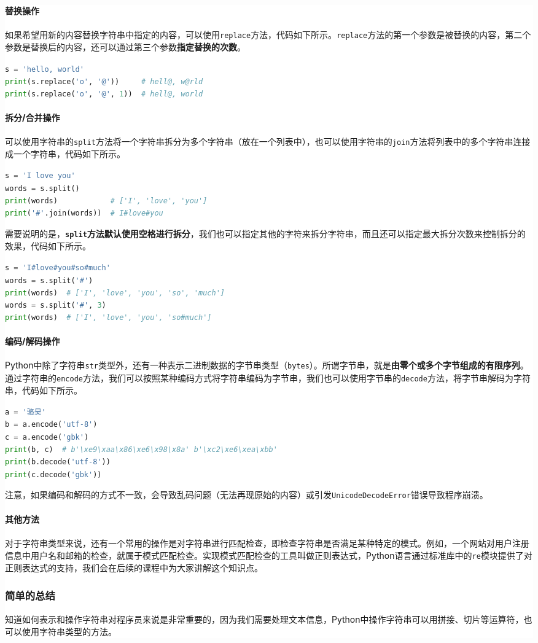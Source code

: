#### 替换操作

如果希望用新的内容替换字符串中指定的内容，可以使用`replace`方法，代码如下所示。`replace`方法的第一个参数是被替换的内容，第二个参数是替换后的内容，还可以通过第三个参数**指定替换的次数**。

```Python
s = 'hello, world'
print(s.replace('o', '@'))     # hell@, w@rld
print(s.replace('o', '@', 1))  # hell@, world
```

#### 拆分/合并操作

可以使用字符串的`split`方法将一个字符串拆分为多个字符串（放在一个列表中），也可以使用字符串的`join`方法将列表中的多个字符串连接成一个字符串，代码如下所示。

```Python
s = 'I love you'
words = s.split()
print(words)            # ['I', 'love', 'you']
print('#'.join(words))  # I#love#you
```

需要说明的是，**`split`方法默认使用空格进行拆分**，我们也可以指定其他的字符来拆分字符串，而且还可以指定最大拆分次数来控制拆分的效果，代码如下所示。

```Python
s = 'I#love#you#so#much'
words = s.split('#')
print(words)  # ['I', 'love', 'you', 'so', 'much']
words = s.split('#', 3)
print(words)  # ['I', 'love', 'you', 'so#much']
```

#### 编码/解码操作

Python中除了字符串`str`类型外，还有一种表示二进制数据的字节串类型（`bytes`）。所谓字节串，就是**由零个或多个字节组成的有限序列**。通过字符串的`encode`方法，我们可以按照某种编码方式将字符串编码为字节串，我们也可以使用字节串的`decode`方法，将字节串解码为字符串，代码如下所示。

```Python
a = '骆昊'
b = a.encode('utf-8')
c = a.encode('gbk')
print(b, c)  # b'\xe9\xaa\x86\xe6\x98\x8a' b'\xc2\xe6\xea\xbb'
print(b.decode('utf-8'))
print(c.decode('gbk'))
```

注意，如果编码和解码的方式不一致，会导致乱码问题（无法再现原始的内容）或引发`UnicodeDecodeError`错误导致程序崩溃。

#### 其他方法

对于字符串类型来说，还有一个常用的操作是对字符串进行匹配检查，即检查字符串是否满足某种特定的模式。例如，一个网站对用户注册信息中用户名和邮箱的检查，就属于模式匹配检查。实现模式匹配检查的工具叫做正则表达式，Python语言通过标准库中的`re`模块提供了对正则表达式的支持，我们会在后续的课程中为大家讲解这个知识点。

### 简单的总结

知道如何表示和操作字符串对程序员来说是非常重要的，因为我们需要处理文本信息，Python中操作字符串可以用拼接、切片等运算符，也可以使用字符串类型的方法。

